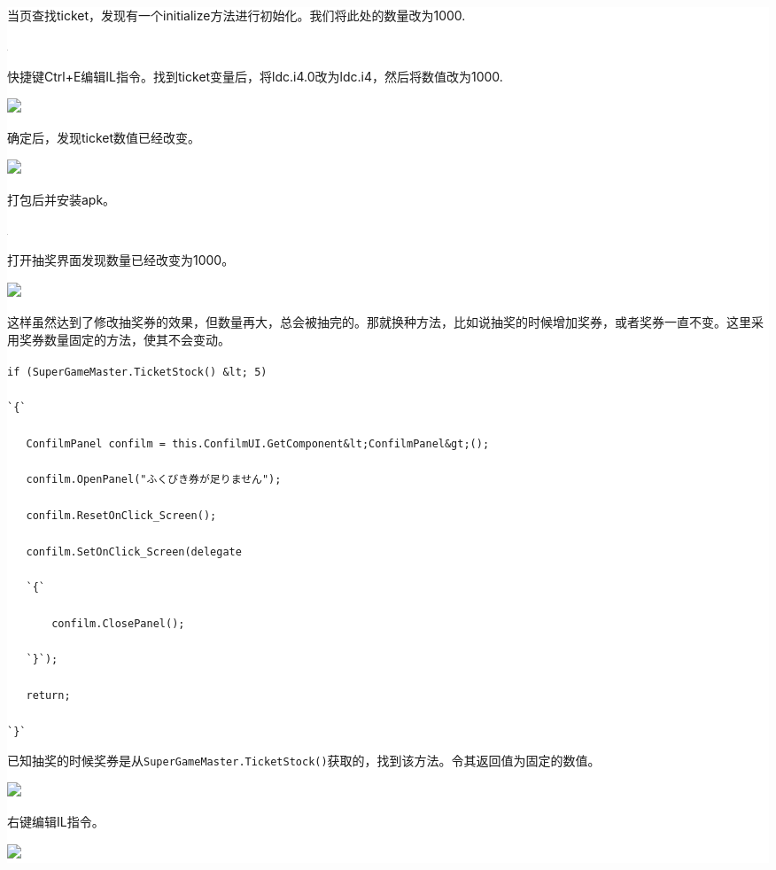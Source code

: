 当页查找ticket，发现有一个initialize方法进行初始化。我们将此处的数量改为1000.

![](data:image/png;base64,iVBORw0KGgoAAAANSUhEUgAAAAEAAAABCAYAAAAfFcSJAAAAAXNSR0IArs4c6QAAAARnQU1BAACxjwv8YQUAAAAJcEhZcwAADsQAAA7EAZUrDhsAAAANSURBVBhXYzh8+PB/AAffA0nNPuCLAAAAAElFTkSuQmCC)

快捷键Ctrl+E编辑IL指令。找到ticket变量后，将ldc.i4.0改为ldc.i4，然后将数值改为1000.

![](https://p1.ssl.qhimg.com/t01c1843cf880aeccfd.png)

确定后，发现ticket数值已经改变。

![](https://p4.ssl.qhimg.com/t016b9117a70888de6f.png)

打包后并安装apk。

![](data:image/png;base64,iVBORw0KGgoAAAANSUhEUgAAAAEAAAABCAYAAAAfFcSJAAAAAXNSR0IArs4c6QAAAARnQU1BAACxjwv8YQUAAAAJcEhZcwAADsQAAA7EAZUrDhsAAAANSURBVBhXYzh8+PB/AAffA0nNPuCLAAAAAElFTkSuQmCC)

打开抽奖界面发现数量已经改变为1000。

![](https://p5.ssl.qhimg.com/t01e0dc332fc1468136.png)

这样虽然达到了修改抽奖券的效果，但数量再大，总会被抽完的。那就换种方法，比如说抽奖的时候增加奖券，或者奖券一直不变。这里采用奖券数量固定的方法，使其不会变动。

```
if (SuperGameMaster.TicketStock() &lt; 5)

`{`

   ConfilmPanel confilm = this.ConfilmUI.GetComponent&lt;ConfilmPanel&gt;();

   confilm.OpenPanel("ふくびき券が足りません");

   confilm.ResetOnClick_Screen();

   confilm.SetOnClick_Screen(delegate

   `{`

       confilm.ClosePanel();

   `}`);

   return;

`}`
```

已知抽奖的时候奖券是从`SuperGameMaster.TicketStock()`获取的，找到该方法。令其返回值为固定的数值。

![](https://p4.ssl.qhimg.com/t017a8642b38ec4d7aa.png)

右键编辑IL指令。

![](https://p5.ssl.qhimg.com/t01b6e4f8dcb762ef6e.png)
